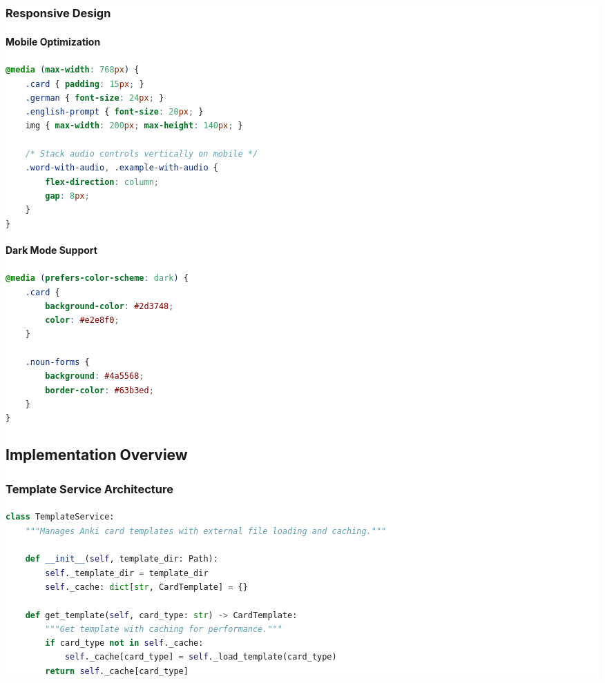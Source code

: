 ### Responsive Design

#### Mobile Optimization
```css
@media (max-width: 768px) {
    .card { padding: 15px; }
    .german { font-size: 24px; }
    .english-prompt { font-size: 20px; }
    img { max-width: 200px; max-height: 140px; }
    
    /* Stack audio controls vertically on mobile */
    .word-with-audio, .example-with-audio {
        flex-direction: column;
        gap: 8px;
    }
}
```

#### Dark Mode Support
```css
@media (prefers-color-scheme: dark) {
    .card {
        background-color: #2d3748;
        color: #e2e8f0;
    }
    
    .noun-forms {
        background: #4a5568;
        border-color: #63b3ed;
    }
}
```

## Implementation Overview

### Template Service Architecture

```python
class TemplateService:
    """Manages Anki card templates with external file loading and caching."""
    
    def __init__(self, template_dir: Path):
        self._template_dir = template_dir
        self._cache: dict[str, CardTemplate] = {}
    
    def get_template(self, card_type: str) -> CardTemplate:
        """Get template with caching for performance."""
        if card_type not in self._cache:
            self._cache[card_type] = self._load_template(card_type)
        return self._cache[card_type]
```
